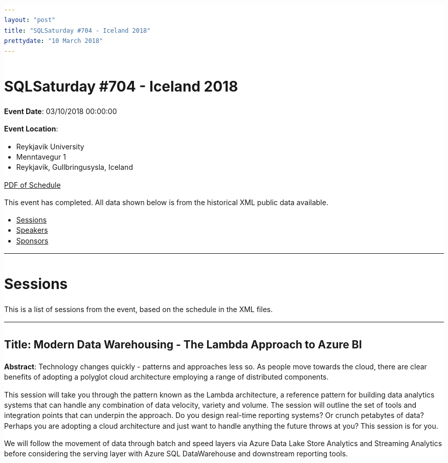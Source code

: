 ```yaml
---
layout: "post" 
title: "SQLSaturday #704 - Iceland 2018" 
prettydate: "10 March 2018" 
---
```

# SQLSaturday #704 - Iceland 2018
 
**Event Date**: 03/10/2018 00:00:00
 
**Event Location**:
- Reykjavik University
- Menntavegur 1
- Reykjavik, Gullbringusysla, Iceland
 
<a href="/PDF/0704.pdf">PDF of Schedule</a>
 
This event has completed. All data shown below is from the historical XML public data available.
<ul>
   <li><a href="#sessions">Sessions</a></li>
   <li><a href="#speakers">Speakers</a></li>
   <li><a href="#sponsors">Sponsors</a></li>
</ul>
 
 
----------------------------------------------------------------------------------- 
 
# <a name="sessions"></a>Sessions
This is a list of sessions from the event, based on the schedule in the XML files.
 
----------------------------------------------------------------------------------- 
 
## Title: Modern Data Warehousing - The Lambda Approach to Azure BI
 
**Abstract**:
Technology changes quickly - patterns and approaches less so. As people move towards the cloud, there are clear benefits of adopting a polyglot cloud architecture employing a range of distributed components.

This session will take you through the pattern known as the Lambda architecture, a reference pattern for building data analytics systems that can handle any combination of data velocity, variety and volume. The session will outline the set of tools and integration points that can underpin the approach. Do you design real-time reporting systems? Or crunch petabytes of data? Perhaps you are adopting a cloud architecture and just want to handle anything the future throws at you? This session is for you.

We will follow the movement of data through batch and speed layers via Azure Data Lake Store  Analytics and Streaming Analytics before considering the serving layer with Azure SQL DataWarehouse and downstream reporting tools.
 
